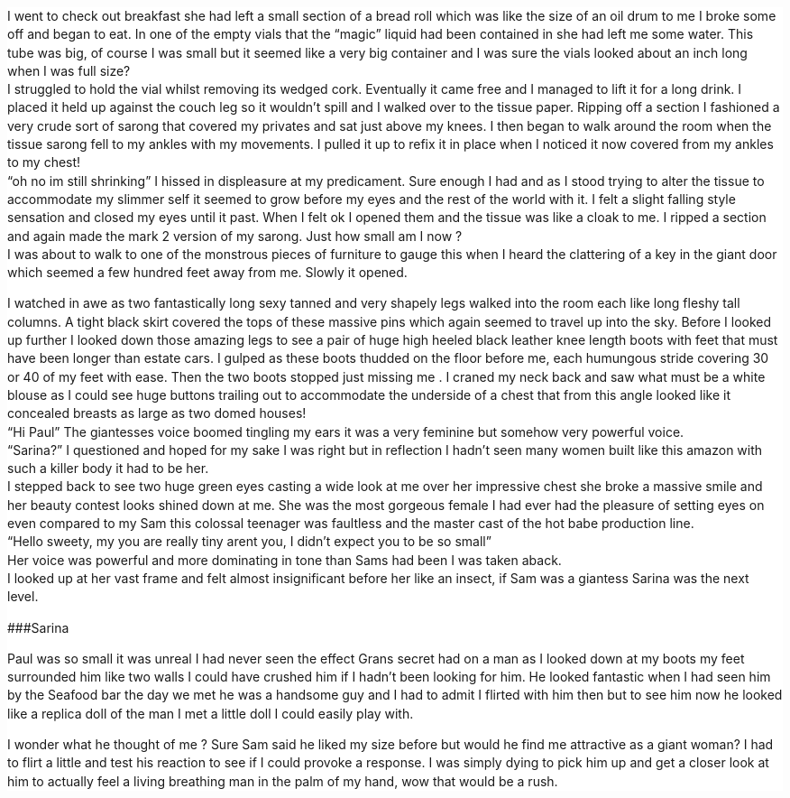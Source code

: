 I went to check out breakfast she had left a small section of a bread roll which was like the size of an oil drum to me I broke some off and began to eat. In one of the empty vials that the “magic” liquid had been contained in she had left me some water. This tube was big, of course I was small but it seemed like a very big container and I was sure the vials looked about an inch long when I was full size?  
I struggled to hold the vial whilst removing its wedged cork. Eventually it came free and I managed to lift it for a long drink. I placed it held up against the couch leg so it wouldn’t spill and I walked over to the tissue paper. Ripping off a section I fashioned a very crude sort of sarong that covered my privates and sat just above my knees. I then began to walk around the room when the tissue sarong fell to my ankles with my movements. I pulled it up to refix it in place when I noticed it now covered from my ankles to my chest!  
“oh no im still shrinking” I hissed in displeasure at my predicament. Sure enough I had and as I stood trying to alter the tissue to accommodate my slimmer self it seemed to grow before my eyes and the rest of the world with it. I felt a slight falling style sensation and closed my eyes until it past. When I felt ok I opened them and the tissue was like a cloak to me. I ripped a section and again made the mark 2 version of my sarong. Just how small am I now ?  
I was about to walk to one of the monstrous pieces of furniture to gauge this when I heard the clattering of a key in the giant door which seemed a few hundred feet away from me. Slowly it opened.  

I watched in awe as two fantastically long sexy tanned and very shapely legs walked into the room each like long fleshy tall columns. A tight black skirt covered the tops of these massive pins which again seemed to travel up into the sky. Before I looked up further I looked down those amazing legs to see a pair of huge high heeled black leather knee length boots with feet that must have been longer than estate cars. I gulped as these boots thudded on the floor before me, each humungous stride covering 30 or 40 of my feet with ease. Then the two boots stopped just missing me . I craned my neck back and saw what must be a white blouse as I could see huge buttons trailing out to accommodate the underside of a chest that from this angle looked like it concealed breasts as large as two domed houses!  
“Hi Paul” The giantesses voice boomed tingling my ears it was a very feminine but somehow very powerful voice.  
“Sarina?” I questioned and hoped for my sake I was right but in reflection I hadn’t seen many women built like this amazon with such a killer body it had to be her.  
I stepped back to see two huge green eyes casting a wide look at me over her impressive chest she broke a massive smile and her beauty contest looks shined down at me. She was the most gorgeous female I had ever had the pleasure of setting eyes on even compared to my Sam this colossal teenager was faultless and the master cast of the hot babe production line.  
“Hello sweety, my you are really tiny arent you, I didn’t expect you to be so small”  
Her voice was powerful and more dominating in tone than Sams had been I was taken aback.  
I looked up at her vast frame and felt almost insignificant before her like an insect, if Sam was a giantess Sarina was the next level.  

###Sarina

Paul was so small it was unreal I had never seen the effect Grans secret had on a man as I looked down at my boots my feet surrounded him like two walls I could have crushed him if I hadn’t been looking for him. He looked fantastic when I had seen him by the Seafood bar the day we met he was a handsome guy and I had to admit I flirted with him then but to see him now he looked like a replica doll of the man I met a little doll I could easily play with.  

I wonder what he thought of me ? Sure Sam said he liked my size before but would he find me attractive as a giant woman? I had to flirt a little and test his reaction to see if I could provoke a response. I was simply dying to pick him up and get a closer look at him to actually feel a living breathing man in the palm of my hand, wow that would be a rush.  
